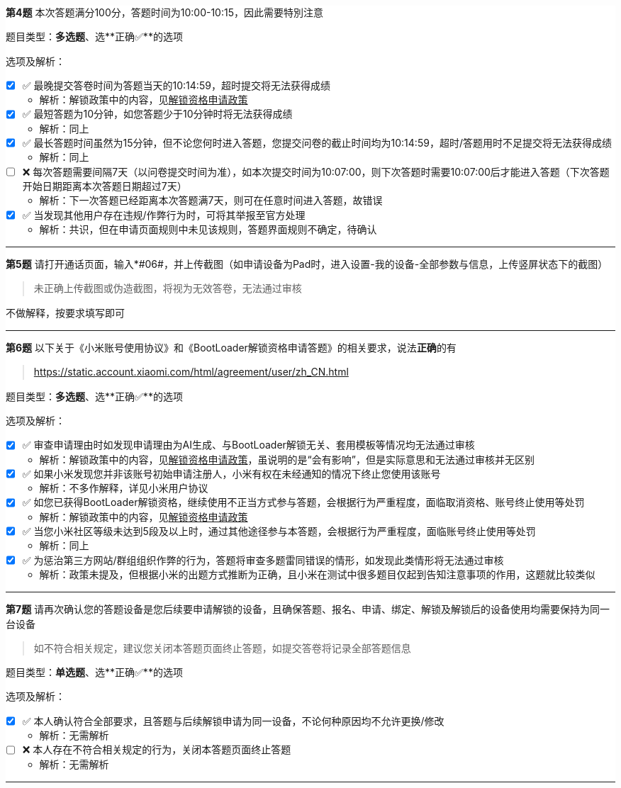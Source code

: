 
**第4题** 本次答题满分100分，答题时间为10:00-10:15，因此需要特別注意

题目类型：**多选题**、选**正确✅**的选项

选项及解析：
- [x] ✅ 最晚提交答卷时间为答题当天的10:14:59，超时提交将无法获得成绩
  - 解析：解锁政策中的内容，见[解锁资格申请政策](#解锁资格申请政策)
- [x] ✅ 最短答题为10分钟，如您答题少于10分钟时将无法获得成绩
  - 解析：同上
- [x] ✅ 最长答题时间虽然为15分钟，但不论您何时进入答题，您提交问卷的截止时间均为10:14:59，超时/答题用时不足提交将无法获得成绩
  - 解析：同上
- [ ] ❌ 每次答题需要间隔7天（以问卷提交时间为准），如本次提交时间为10:07:00，则下次答题时需要10:07:00后才能进入答题（下次答题开始日期距离本次答题日期超过7天）
  - 解析：下一次答题已经距离本次答题满7天，则可在任意时间进入答题，故错误
- [x] ✅ 当发现其他用户存在违规/作弊行为时，可将其举报至官方处理
  - 解析：共识，但在申请页面规则中未见该规则，答题界面规则不确定，待确认

---

**第5题** 请打开通话页面，输入*#06#，并上传截图（如申请设备为Pad时，进入设置-我的设备-全部参数与信息，上传竖屏状态下的截图）
> 未正确上传截图或伪造截图，将视为无效答卷，无法通过审核

不做解释，按要求填写即可

---

**第6题** 以下关于《小米账号使用协议》和《BootLoader解锁资格申请答题》的相关要求，说法**正确**的有
> https://static.account.xiaomi.com/html/agreement/user/zh_CN.html

题目类型：**多选题**、选**正确✅**的选项

选项及解析：
- [x] ✅ 审查申请理由时如发现申请理由为AI生成、与BootLoader解锁无关、套用模板等情况均无法通过审核
  - 解析：解锁政策中的内容，见[解锁资格申请政策](#解锁资格申请政策)，虽说明的是“会有影响”，但是实际意思和无法通过审核并无区别
- [x] ✅ 如果小米发现您并非该账号初始申请注册人，小米有权在未经通知的情况下终止您使用该账号
  - 解析：不多作解释，详见小米用户协议
- [x] ✅ 如您已获得BootLoader解锁资格，继续使用不正当方式参与答题，会根据行为严重程度，面临取消资格、账号终止使用等处罚
  - 解析：解锁政策中的内容，见[解锁资格申请政策](#解锁资格申请政策)
- [x] ✅ 当您小米社区等级未达到5段及以上时，通过其他途径参与本答题，会根据行为严重程度，面临账号终止使用等处罚
  - 解析：同上
- [x] ✅ 为惩治第三方网站/群组组织作弊的行为，答题将审查多题雷同错误的情形，如发现此类情形将无法通过审核
  - 解析：政策未提及，但根据小米的出题方式推断为正确，且小米在测试中很多题目仅起到告知注意事项的作用，这题就比较类似

---

**第7题** 请再次确认您的答题设备是您后续要申请解锁的设备，且确保答题、报名、申请、绑定、解锁及解锁后的设备使用均需要保持为同一台设备
> 如不符合相关规定，建议您关闭本答题页面终止答题，如提交答卷将记录全部答题信息

题目类型：**单选题**、选**正确✅**的选项

选项及解析：
- [x] ✅ 本人确认符合全部要求，且答题与后续解锁申请为同一设备，不论何种原因均不允许更换/修改
  - 解析：无需解析
- [ ] ❌ 本人存在不符合相关规定的行为，关闭本答题页面终止答题
  - 解析：无需解析

---
